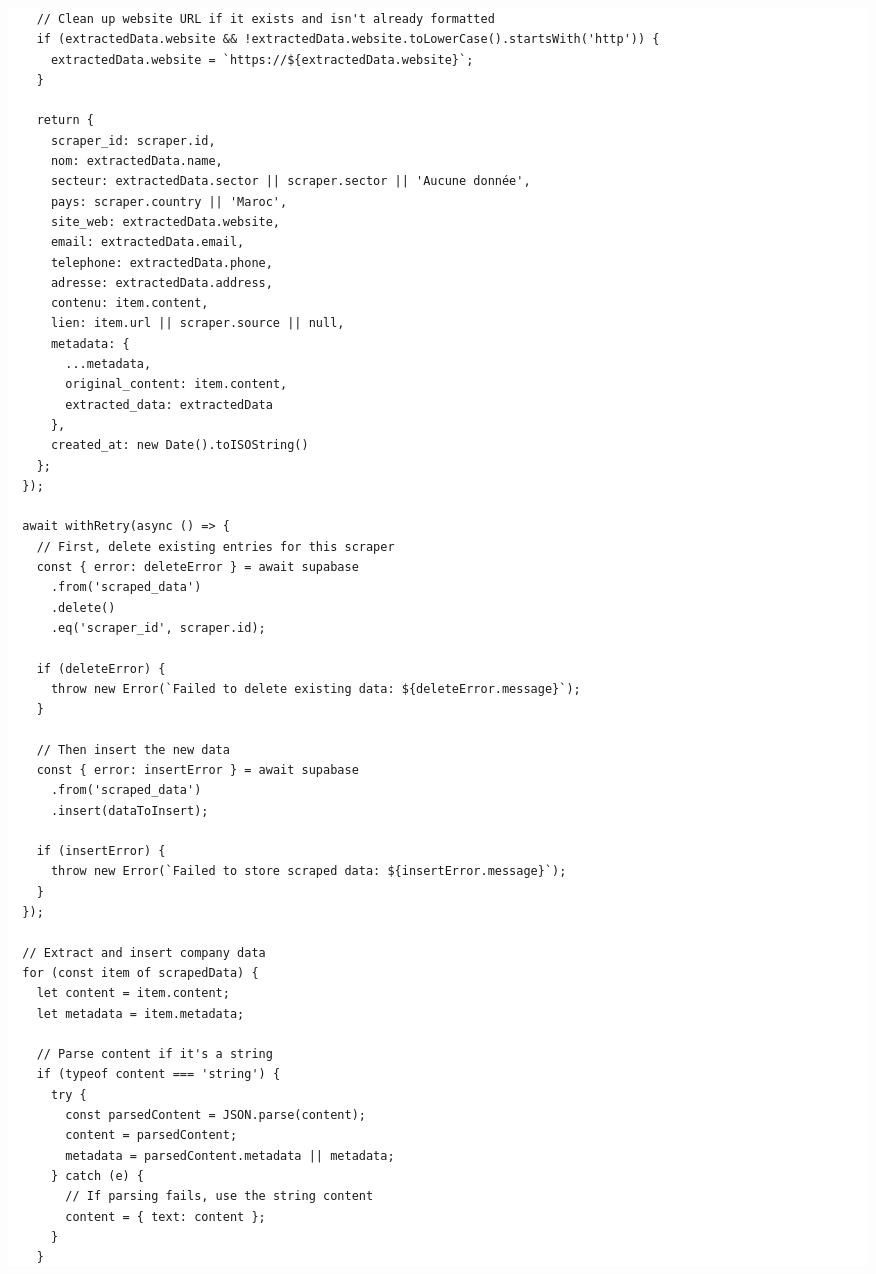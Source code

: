         // Clean up website URL if it exists and isn't already formatted
        if (extractedData.website && !extractedData.website.toLowerCase().startsWith('http')) {
          extractedData.website = `https://${extractedData.website}`;
        }

        return {
          scraper_id: scraper.id,
          nom: extractedData.name,
          secteur: extractedData.sector || scraper.sector || 'Aucune donnée',
          pays: scraper.country || 'Maroc',
          site_web: extractedData.website,
          email: extractedData.email,
          telephone: extractedData.phone,
          adresse: extractedData.address,
          contenu: item.content,
          lien: item.url || scraper.source || null,
          metadata: {
            ...metadata,
            original_content: item.content,
            extracted_data: extractedData
          },
          created_at: new Date().toISOString()
        };
      });

      await withRetry(async () => {
        // First, delete existing entries for this scraper
        const { error: deleteError } = await supabase
          .from('scraped_data')
          .delete()
          .eq('scraper_id', scraper.id);

        if (deleteError) {
          throw new Error(`Failed to delete existing data: ${deleteError.message}`);
        }

        // Then insert the new data
        const { error: insertError } = await supabase
          .from('scraped_data')
          .insert(dataToInsert);

        if (insertError) {
          throw new Error(`Failed to store scraped data: ${insertError.message}`);
        }
      });

      // Extract and insert company data
      for (const item of scrapedData) {
        let content = item.content;
        let metadata = item.metadata;

        // Parse content if it's a string
        if (typeof content === 'string') {
          try {
            const parsedContent = JSON.parse(content);
            content = parsedContent;
            metadata = parsedContent.metadata || metadata;
          } catch (e) {
            // If parsing fails, use the string content
            content = { text: content };
          }
        }
